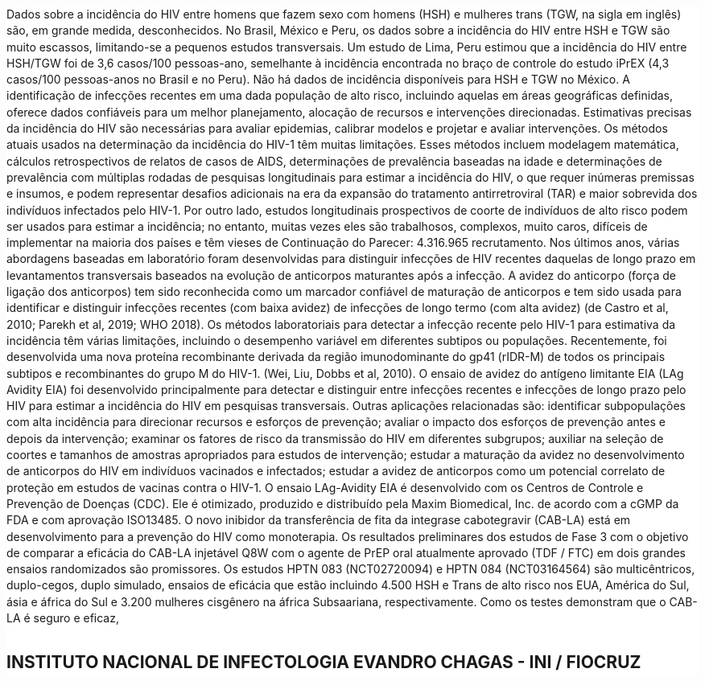 Dados sobre a incidência do HIV entre homens que fazem sexo com homens (HSH) e mulheres trans (TGW, na sigla em inglês) são, em grande medida, desconhecidos. No Brasil, México e Peru, os dados sobre a incidência do HIV entre HSH e TGW são muito escassos, limitando-se a pequenos estudos transversais. Um estudo de Lima, Peru estimou que a incidência do HIV entre HSH/TGW foi de 3,6 casos/100 pessoas-ano, semelhante à incidência encontrada no braço de controle do estudo iPrEX (4,3 casos/100 pessoas-anos no Brasil e no Peru). Não há dados de incidência disponíveis para HSH e TGW no México. A identificação de infecções recentes em uma dada população de alto risco, incluindo aquelas em áreas geográficas definidas, oferece dados confiáveis para um melhor planejamento, alocação de recursos e intervenções direcionadas.
Estimativas precisas da incidência do HIV são necessárias para avaliar epidemias, calibrar modelos e projetar e avaliar intervenções. Os métodos atuais usados na determinação da incidência do HIV-1 têm muitas limitações. Esses métodos incluem modelagem matemática, cálculos retrospectivos de relatos de casos de AIDS, determinações de prevalência baseadas na idade e determinações de prevalência com múltiplas rodadas de pesquisas longitudinais para estimar a incidência do HIV, o que requer inúmeras premissas e insumos, e podem representar desafios adicionais na era da expansão do tratamento antirretroviral (TAR) e maior sobrevida dos indivíduos infectados pelo HIV-1. Por outro lado, estudos longitudinais prospectivos de coorte de indivíduos de alto risco podem ser usados para estimar a incidência; no entanto, muitas vezes eles são trabalhosos, complexos, muito caros, difíceis de implementar na maioria dos países e têm vieses de
Continuação do Parecer: 4.316.965
recrutamento.
Nos últimos anos, várias abordagens baseadas em laboratório foram desenvolvidas para distinguir infecções de HIV recentes daquelas de longo prazo em levantamentos transversais baseados na evolução de anticorpos maturantes após a infecção. A avidez do anticorpo (força de ligação dos anticorpos) tem sido reconhecida como um marcador confiável de maturação de anticorpos e tem sido usada para identificar e distinguir infecções recentes (com baixa avidez) de infecções de longo termo (com alta avidez) (de Castro et al, 2010; Parekh et al, 2019; WHO 2018). Os métodos laboratoriais para detectar a infecção recente pelo HIV-1 para estimativa da incidência têm várias limitações, incluindo o desempenho variável em diferentes subtipos ou populações. Recentemente, foi desenvolvida uma nova proteína recombinante derivada da região imunodominante do gp41 (rIDR-M) de todos os principais subtipos e recombinantes do grupo M do HIV-1. (Wei, Liu, Dobbs et al, 2010). O ensaio de avidez do antígeno limitante EIA (LAg Avidity EIA) foi desenvolvido principalmente para detectar e distinguir entre infecções recentes e infecções de longo prazo pelo HIV para estimar a incidência do HIV em pesquisas transversais. Outras aplicações relacionadas são: identificar subpopulações com alta incidência para direcionar recursos e esforços de prevenção; avaliar o impacto dos esforços de prevenção antes e depois da intervenção; examinar os fatores de risco da transmissão do HIV em diferentes subgrupos; auxiliar na seleção de coortes e tamanhos de amostras apropriados para estudos de intervenção; estudar a maturação da avidez no desenvolvimento de anticorpos do HIV em indivíduos vacinados e infectados; estudar a avidez de anticorpos como um potencial correlato de proteção em estudos de vacinas contra o HIV-1. O ensaio LAg-Avidity EIA é desenvolvido com os Centros de Controle e Prevenção de Doenças (CDC). Ele é otimizado, produzido e distribuído pela Maxim Biomedical, Inc. de acordo com a cGMP da FDA e com aprovação ISO13485.
O novo inibidor da transferência de fita da integrase cabotegravir (CAB-LA) está em desenvolvimento para a prevenção do HIV como monoterapia. Os resultados preliminares dos estudos de Fase 3 com o objetivo de comparar a eficácia do CAB-LA injetável Q8W com o agente de PrEP oral atualmente aprovado (TDF / FTC) em dois grandes ensaios randomizados são promissores. Os estudos HPTN 083 (NCT02720094) e HPTN 084 (NCT03164564) são multicêntricos, duplo-cegos, duplo simulado, ensaios de eficácia que estão incluindo 4.500 HSH e Trans de alto risco nos EUA, América do Sul, ásia e áfrica do Sul e 3.200 mulheres cisgênero na áfrica Subsaariana, respectivamente. Como os testes demonstram que o CAB-LA é seguro e eficaz,
## INSTITUTO NACIONAL DE INFECTOLOGIA EVANDRO CHAGAS - INI / FIOCRUZ
